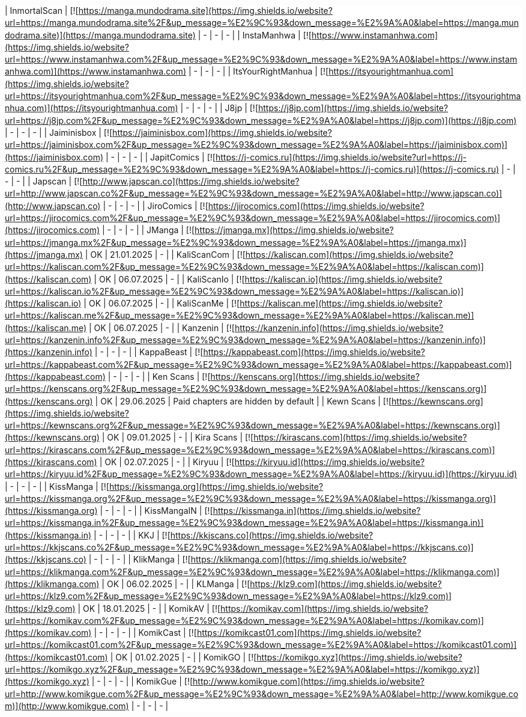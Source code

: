 | InmortalScan | [![https://manga.mundodrama.site](https://img.shields.io/website?url=https://manga.mundodrama.site%2F&up_message=%E2%9C%93&down_message=%E2%9A%A0&label=https://manga.mundodrama.site)](https://manga.mundodrama.site) | - | - | - |
| InstaManhwa | [![https://www.instamanhwa.com](https://img.shields.io/website?url=https://www.instamanhwa.com%2F&up_message=%E2%9C%93&down_message=%E2%9A%A0&label=https://www.instamanhwa.com)](https://www.instamanhwa.com) | - | - | - |
| ItsYourRightManhua | [![https://itsyourightmanhua.com](https://img.shields.io/website?url=https://itsyourightmanhua.com%2F&up_message=%E2%9C%93&down_message=%E2%9A%A0&label=https://itsyourightmanhua.com)](https://itsyourightmanhua.com) | - | - | - |
| J8jp | [![https://j8jp.com](https://img.shields.io/website?url=https://j8jp.com%2F&up_message=%E2%9C%93&down_message=%E2%9A%A0&label=https://j8jp.com)](https://j8jp.com) | - | - | - |
| Jaiminisbox | [![https://jaiminisbox.com](https://img.shields.io/website?url=https://jaiminisbox.com%2F&up_message=%E2%9C%93&down_message=%E2%9A%A0&label=https://jaiminisbox.com)](https://jaiminisbox.com) | - | - | - |
| JapitComics | [![https://j-comics.ru](https://img.shields.io/website?url=https://j-comics.ru%2F&up_message=%E2%9C%93&down_message=%E2%9A%A0&label=https://j-comics.ru)](https://j-comics.ru) | - | - | - |
| Japscan | [![http://www.japscan.co](https://img.shields.io/website?url=http://www.japscan.co%2F&up_message=%E2%9C%93&down_message=%E2%9A%A0&label=http://www.japscan.co)](http://www.japscan.co) | - | - | - |
| JiroComics | [![https://jirocomics.com](https://img.shields.io/website?url=https://jirocomics.com%2F&up_message=%E2%9C%93&down_message=%E2%9A%A0&label=https://jirocomics.com)](https://jirocomics.com) | - | - | - |
| JManga | [![https://jmanga.mx](https://img.shields.io/website?url=https://jmanga.mx%2F&up_message=%E2%9C%93&down_message=%E2%9A%A0&label=https://jmanga.mx)](https://jmanga.mx) | OK | 21.01.2025 | - |
| KaliScanCom | [![https://kaliscan.com](https://img.shields.io/website?url=https://kaliscan.com%2F&up_message=%E2%9C%93&down_message=%E2%9A%A0&label=https://kaliscan.com)](https://kaliscan.com) | OK | 06.07.2025 | - |
| KaliScanIo | [![https://kaliscan.io](https://img.shields.io/website?url=https://kaliscan.io%2F&up_message=%E2%9C%93&down_message=%E2%9A%A0&label=https://kaliscan.io)](https://kaliscan.io) | OK | 06.07.2025 | - |
| KaliScanMe | [![https://kaliscan.me](https://img.shields.io/website?url=https://kaliscan.me%2F&up_message=%E2%9C%93&down_message=%E2%9A%A0&label=https://kaliscan.me)](https://kaliscan.me) | OK | 06.07.2025 | - |
| Kanzenin | [![https://kanzenin.info](https://img.shields.io/website?url=https://kanzenin.info%2F&up_message=%E2%9C%93&down_message=%E2%9A%A0&label=https://kanzenin.info)](https://kanzenin.info) | - | - | - |
| KappaBeast | [![https://kappabeast.com](https://img.shields.io/website?url=https://kappabeast.com%2F&up_message=%E2%9C%93&down_message=%E2%9A%A0&label=https://kappabeast.com)](https://kappabeast.com) | - | - | - |
| Ken Scans | [![https://kenscans.org](https://img.shields.io/website?url=https://kenscans.org%2F&up_message=%E2%9C%93&down_message=%E2%9A%A0&label=https://kenscans.org)](https://kenscans.org) | OK | 29.06.2025 | Paid chapters are hidden by default |
| Kewn Scans | [![https://kewnscans.org](https://img.shields.io/website?url=https://kewnscans.org%2F&up_message=%E2%9C%93&down_message=%E2%9A%A0&label=https://kewnscans.org)](https://kewnscans.org) | OK | 09.01.2025 | - |
| Kira Scans | [![https://kirascans.com](https://img.shields.io/website?url=https://kirascans.com%2F&up_message=%E2%9C%93&down_message=%E2%9A%A0&label=https://kirascans.com)](https://kirascans.com) | OK | 02.07.2025 | - |
| Kiryuu | [![https://kiryuu.id](https://img.shields.io/website?url=https://kiryuu.id%2F&up_message=%E2%9C%93&down_message=%E2%9A%A0&label=https://kiryuu.id)](https://kiryuu.id) | - | - | - |
| KissManga | [![https://kissmanga.org](https://img.shields.io/website?url=https://kissmanga.org%2F&up_message=%E2%9C%93&down_message=%E2%9A%A0&label=https://kissmanga.org)](https://kissmanga.org) | - | - | - |
| KissMangaIN | [![https://kissmanga.in](https://img.shields.io/website?url=https://kissmanga.in%2F&up_message=%E2%9C%93&down_message=%E2%9A%A0&label=https://kissmanga.in)](https://kissmanga.in) | - | - | - |
| KKJ | [![https://kkjscans.co](https://img.shields.io/website?url=https://kkjscans.co%2F&up_message=%E2%9C%93&down_message=%E2%9A%A0&label=https://kkjscans.co)](https://kkjscans.co) | - | - | - |
| KlikManga | [![https://klikmanga.com](https://img.shields.io/website?url=https://klikmanga.com%2F&up_message=%E2%9C%93&down_message=%E2%9A%A0&label=https://klikmanga.com)](https://klikmanga.com) | OK | 06.02.2025 | - |
| KLManga | [![https://klz9.com](https://img.shields.io/website?url=https://klz9.com%2F&up_message=%E2%9C%93&down_message=%E2%9A%A0&label=https://klz9.com)](https://klz9.com) | OK | 18.01.2025 | - |
| KomikAV | [![https://komikav.com](https://img.shields.io/website?url=https://komikav.com%2F&up_message=%E2%9C%93&down_message=%E2%9A%A0&label=https://komikav.com)](https://komikav.com) | - | - | - |
| KomikCast | [![https://komikcast01.com](https://img.shields.io/website?url=https://komikcast01.com%2F&up_message=%E2%9C%93&down_message=%E2%9A%A0&label=https://komikcast01.com)](https://komikcast01.com) | OK | 01.02.2025 | - |
| KomikGO | [![https://komikgo.xyz](https://img.shields.io/website?url=https://komikgo.xyz%2F&up_message=%E2%9C%93&down_message=%E2%9A%A0&label=https://komikgo.xyz)](https://komikgo.xyz) | - | - | - |
| KomikGue | [![http://www.komikgue.com](https://img.shields.io/website?url=http://www.komikgue.com%2F&up_message=%E2%9C%93&down_message=%E2%9A%A0&label=http://www.komikgue.com)](http://www.komikgue.com) | - | - | - |